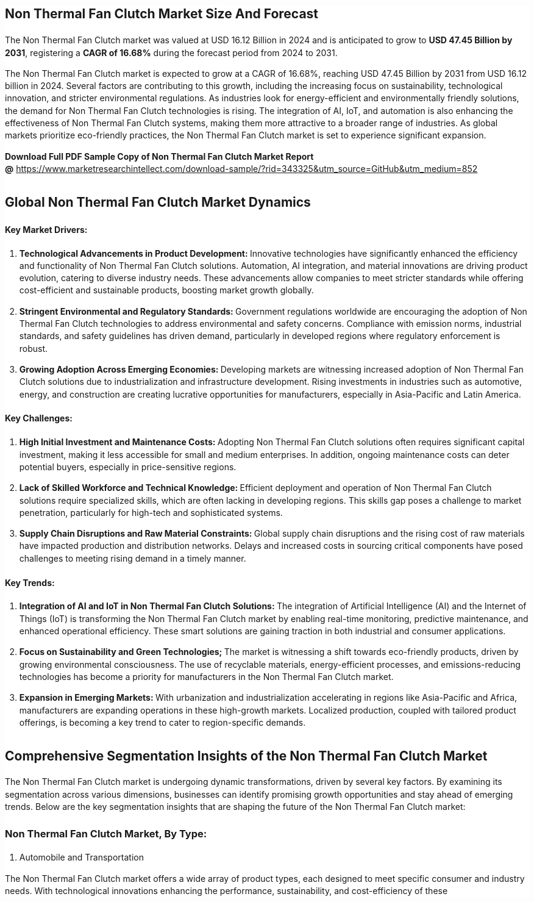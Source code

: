 <h2>Non Thermal Fan Clutch Market Size And Forecast</h2><p>The Non Thermal Fan Clutch market was valued at USD 16.12 Billion in 2024 and is anticipated to grow to <strong>USD 47.45 Billion by 2031</strong>, registering a <strong>CAGR of 16.68%</strong> during the forecast period from 2024 to 2031.</p><p>The Non Thermal Fan Clutch market is expected to grow at a CAGR of 16.68%, reaching USD 47.45 Billion by 2031 from USD 16.12 billion in 2024. Several factors are contributing to this growth, including the increasing focus on sustainability, technological innovation, and stricter environmental regulations. As industries look for energy-efficient and environmentally friendly solutions, the demand for Non Thermal Fan Clutch technologies is rising. The integration of AI, IoT, and automation is also enhancing the effectiveness of Non Thermal Fan Clutch systems, making them more attractive to a broader range of industries. As global markets prioritize eco-friendly practices, the Non Thermal Fan Clutch market is set to experience significant expansion.</p><p><strong>Download Full PDF Sample Copy of Non Thermal Fan Clutch Market Report @</strong>&nbsp;<a href="https://www.marketresearchintellect.com/download-sample/?rid=343325&amp;utm_source=GitHub&amp;utm_medium=852">https://www.marketresearchintellect.com/download-sample/?rid=343325&amp;utm_source=GitHub&amp;utm_medium=852</a></p><h2>Global Non Thermal Fan Clutch Market Dynamics</h2><h4><strong>Key Market Drivers:</strong></h4><ol><li><p><strong>Technological Advancements in Product Development:&nbsp;</strong>Innovative technologies have significantly enhanced the efficiency and functionality of Non Thermal Fan Clutch solutions. Automation, AI integration, and material innovations are driving product evolution, catering to diverse industry needs. These advancements allow companies to meet stricter standards while offering cost-efficient and sustainable products, boosting market growth globally.</p></li><li><p><strong>Stringent Environmental and Regulatory Standards:&nbsp;</strong>Government regulations worldwide are encouraging the adoption of Non Thermal Fan Clutch technologies to address environmental and safety concerns. Compliance with emission norms, industrial standards, and safety guidelines has driven demand, particularly in developed regions where regulatory enforcement is robust.</p></li><li><p><strong>Growing Adoption Across Emerging Economies:&nbsp;</strong>Developing markets are witnessing increased adoption of Non Thermal Fan Clutch solutions due to industrialization and infrastructure development. Rising investments in industries such as automotive, energy, and construction are creating lucrative opportunities for manufacturers, especially in Asia-Pacific and Latin America.</p></li></ol><h4><strong>Key Challenges:</strong></h4><ol><li><p><strong>High Initial Investment and Maintenance Costs:&nbsp;</strong>Adopting Non Thermal Fan Clutch solutions often requires significant capital investment, making it less accessible for small and medium enterprises. In addition, ongoing maintenance costs can deter potential buyers, especially in price-sensitive regions.</p></li><li><p><strong>Lack of Skilled Workforce and Technical Knowledge:&nbsp;</strong>Efficient deployment and operation of Non Thermal Fan Clutch solutions require specialized skills, which are often lacking in developing regions. This skills gap poses a challenge to market penetration, particularly for high-tech and sophisticated systems.</p></li><li><p><strong>Supply Chain Disruptions and Raw Material Constraints:&nbsp;</strong>Global supply chain disruptions and the rising cost of raw materials have impacted production and distribution networks. Delays and increased costs in sourcing critical components have posed challenges to meeting rising demand in a timely manner.</p></li></ol><h4><strong>Key Trends:</strong></h4><ol><li><p><strong>Integration of AI and IoT in Non Thermal Fan Clutch Solutions:&nbsp;</strong>The integration of Artificial Intelligence (AI) and the Internet of Things (IoT) is transforming the Non Thermal Fan Clutch market by enabling real-time monitoring, predictive maintenance, and enhanced operational efficiency. These smart solutions are gaining traction in both industrial and consumer applications.</p></li><li><p><strong>Focus on Sustainability and Green Technologies;&nbsp;</strong>The market is witnessing a shift towards eco-friendly products, driven by growing environmental consciousness. The use of recyclable materials, energy-efficient processes, and emissions-reducing technologies has become a priority for manufacturers in the Non Thermal Fan Clutch market.</p></li><li><p><strong>Expansion in Emerging Markets:&nbsp;</strong>With urbanization and industrialization accelerating in regions like Asia-Pacific and Africa, manufacturers are expanding operations in these high-growth markets. Localized production, coupled with tailored product offerings, is becoming a key trend to cater to region-specific demands.</p></li></ol><div class="article-main__content" data-test-id="publishing-text-block"><h2>Comprehensive Segmentation Insights of the Non Thermal Fan Clutch Market</h2><p>The Non Thermal Fan Clutch market is undergoing dynamic transformations, driven by several key factors. By examining its segmentation across various dimensions, businesses can identify promising growth opportunities and stay ahead of emerging trends. Below are the key segmentation insights that are shaping the future of the Non Thermal Fan Clutch market:</p><h3><strong>Non Thermal Fan Clutch Market, By Type:<br /></strong></h3><ol><li>Automobile and Transportation</li></ol><p>The Non Thermal Fan Clutch market offers a wide array of product types, each designed to meet specific consumer and industry needs. With technological innovations enhancing the performance, sustainability, and cost-efficiency of these